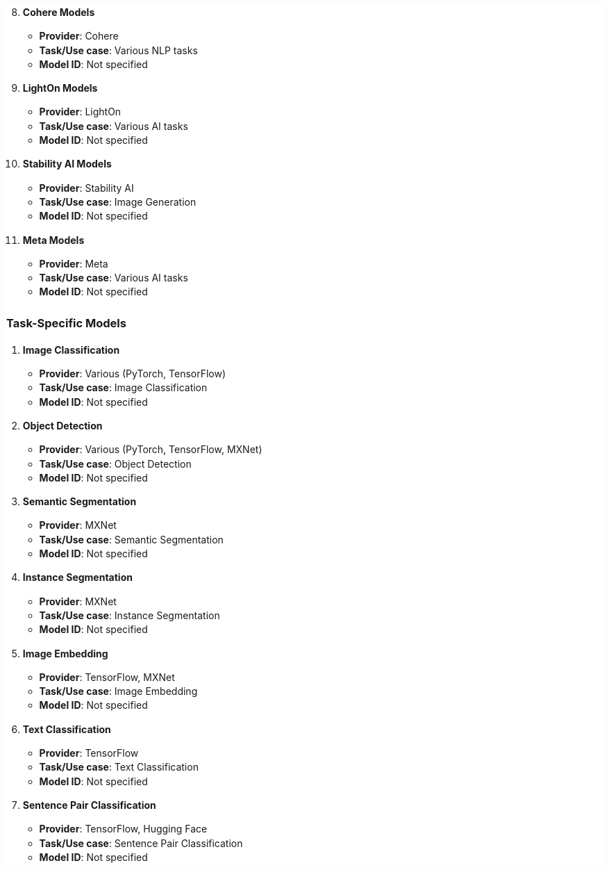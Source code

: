 8. **Cohere Models**
   - **Provider**: Cohere
   - **Task/Use case**: Various NLP tasks
   - **Model ID**: Not specified

9. **LightOn Models**
   - **Provider**: LightOn
   - **Task/Use case**: Various AI tasks
   - **Model ID**: Not specified

10. **Stability AI Models**
    - **Provider**: Stability AI
    - **Task/Use case**: Image Generation
    - **Model ID**: Not specified

11. **Meta Models**
    - **Provider**: Meta
    - **Task/Use case**: Various AI tasks
    - **Model ID**: Not specified

### Task-Specific Models

1. **Image Classification**
   - **Provider**: Various (PyTorch, TensorFlow)
   - **Task/Use case**: Image Classification
   - **Model ID**: Not specified

2. **Object Detection**
   - **Provider**: Various (PyTorch, TensorFlow, MXNet)
   - **Task/Use case**: Object Detection
   - **Model ID**: Not specified

3. **Semantic Segmentation**
   - **Provider**: MXNet
   - **Task/Use case**: Semantic Segmentation
   - **Model ID**: Not specified

4. **Instance Segmentation**
   - **Provider**: MXNet
   - **Task/Use case**: Instance Segmentation
   - **Model ID**: Not specified

5. **Image Embedding**
   - **Provider**: TensorFlow, MXNet
   - **Task/Use case**: Image Embedding
   - **Model ID**: Not specified

6. **Text Classification**
   - **Provider**: TensorFlow
   - **Task/Use case**: Text Classification
   - **Model ID**: Not specified

7. **Sentence Pair Classification**
   - **Provider**: TensorFlow, Hugging Face
   - **Task/Use case**: Sentence Pair Classification
   - **Model ID**: Not specified
